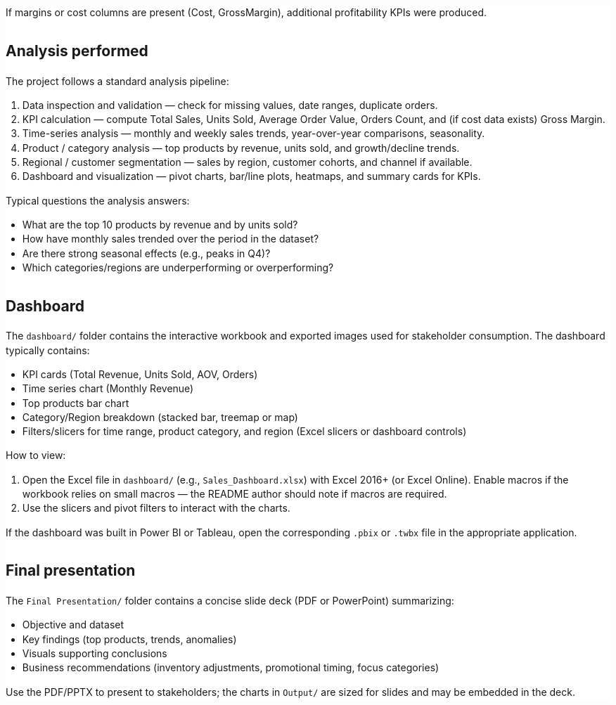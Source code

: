 If margins or cost columns are present (Cost, GrossMargin), additional profitability KPIs were produced.

## Analysis performed

The project follows a standard analysis pipeline:

1. Data inspection and validation — check for missing values, date ranges, duplicate orders.
2. KPI calculation — compute Total Sales, Units Sold, Average Order Value, Orders Count, and (if cost data exists) Gross Margin.
3. Time-series analysis — monthly and weekly sales trends, year-over-year comparisons, seasonality.
4. Product / category analysis — top products by revenue, units sold, and growth/decline trends.
5. Regional / customer segmentation — sales by region, customer cohorts, and channel if available.
6. Dashboard and visualization — pivot charts, bar/line plots, heatmaps, and summary cards for KPIs.

Typical questions the analysis answers:

- What are the top 10 products by revenue and by units sold?
- How have monthly sales trended over the period in the dataset?
- Are there strong seasonal effects (e.g., peaks in Q4)?
- Which categories/regions are underperforming or overperforming?

## Dashboard

The `dashboard/` folder contains the interactive workbook and exported images used for stakeholder consumption. The dashboard typically contains:

- KPI cards (Total Revenue, Units Sold, AOV, Orders)
- Time series chart (Monthly Revenue)
- Top products bar chart
- Category/Region breakdown (stacked bar, treemap or map)
- Filters/slicers for time range, product category, and region (Excel slicers or dashboard controls)

How to view:

1. Open the Excel file in `dashboard/` (e.g., `Sales_Dashboard.xlsx`) with Excel 2016+ (or Excel Online). Enable macros if the workbook relies on small macros — the README author should note if macros are required.
2. Use the slicers and pivot filters to interact with the charts.

If the dashboard was built in Power BI or Tableau, open the corresponding `.pbix` or `.twbx` file in the appropriate application.

## Final presentation

The `Final Presentation/` folder contains a concise slide deck (PDF or PowerPoint) summarizing:

- Objective and dataset
- Key findings (top products, trends, anomalies)
- Visuals supporting conclusions
- Business recommendations (inventory adjustments, promotional timing, focus categories)

Use the PDF/PPTX to present to stakeholders; the charts in `Output/` are sized for slides and may be embedded in the deck.
